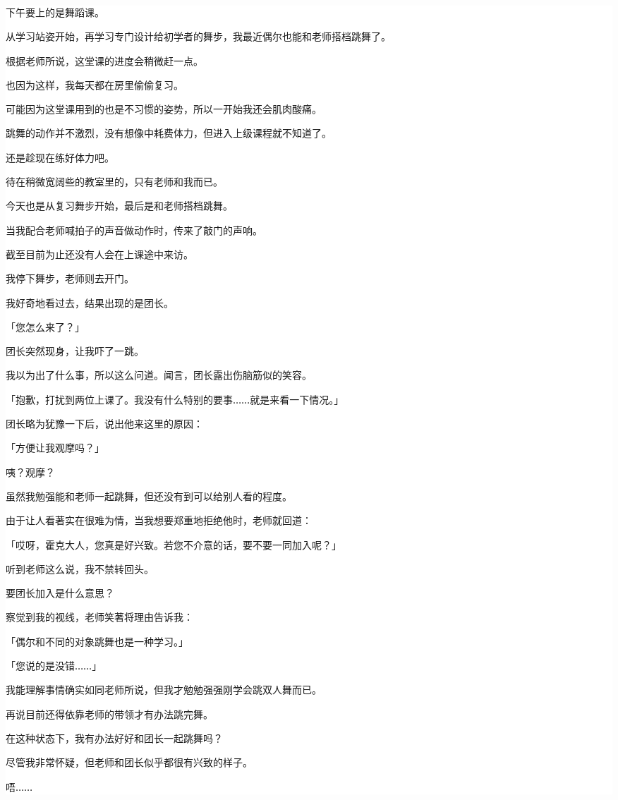下午要上的是舞蹈课。

从学习站姿开始，再学习专门设计给初学者的舞步，我最近偶尔也能和老师搭档跳舞了。

根据老师所说，这堂课的进度会稍微赶一点。

也因为这样，我每天都在房里偷偷复习。

可能因为这堂课用到的也是不习惯的姿势，所以一开始我还会肌肉酸痛。

跳舞的动作并不激烈，没有想像中耗费体力，但进入上级课程就不知道了。

还是趁现在练好体力吧。

待在稍微宽阔些的教室里的，只有老师和我而已。

今天也是从复习舞步开始，最后是和老师搭档跳舞。

当我配合老师喊拍子的声音做动作时，传来了敲门的声响。

截至目前为止还没有人会在上课途中来访。

我停下舞步，老师则去开门。

我好奇地看过去，结果出现的是团长。

「您怎么来了？」

团长突然现身，让我吓了一跳。

我以为出了什么事，所以这么问道。闻言，团长露出伤脑筋似的笑容。

「抱歉，打扰到两位上课了。我没有什么特别的要事……就是来看一下情况。」

团长略为犹豫一下后，说出他来这里的原因：

「方便让我观摩吗？」

咦？观摩？

虽然我勉强能和老师一起跳舞，但还没有到可以给别人看的程度。

由于让人看著实在很难为情，当我想要郑重地拒绝他时，老师就回道：

「哎呀，霍克大人，您真是好兴致。若您不介意的话，要不要一同加入呢？」

听到老师这么说，我不禁转回头。

要团长加入是什么意思？

察觉到我的视线，老师笑著将理由告诉我：

「偶尔和不同的对象跳舞也是一种学习。」

「您说的是没错……」

我能理解事情确实如同老师所说，但我才勉勉强强刚学会跳双人舞而已。

再说目前还得依靠老师的带领才有办法跳完舞。

在这种状态下，我有办法好好和团长一起跳舞吗？

尽管我非常怀疑，但老师和团长似乎都很有兴致的样子。

唔……
